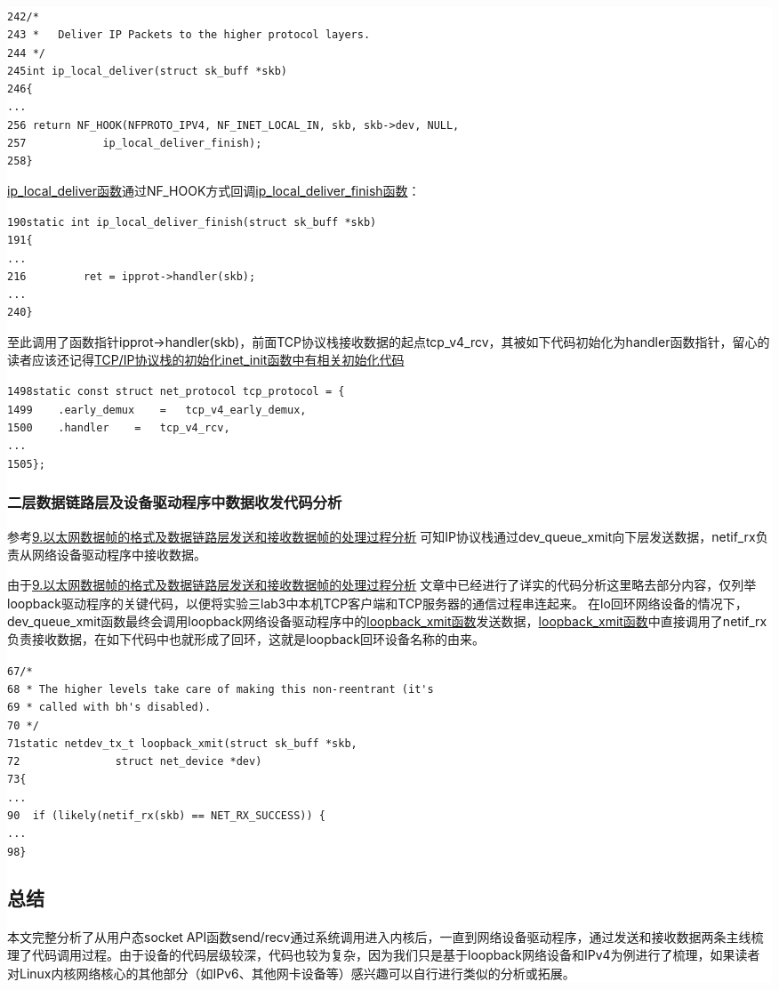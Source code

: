 ```
242/*
243 * 	Deliver IP Packets to the higher protocol layers.
244 */
245int ip_local_deliver(struct sk_buff *skb)
246{
...
256	return NF_HOOK(NFPROTO_IPV4, NF_INET_LOCAL_IN, skb, skb->dev, NULL,
257		       ip_local_deliver_finish);
258}
```
[ip_local_deliver函数](https://github.com/torvalds/linux/blob/v5.4/net/ipv4/ip_input.c#242)通过NF_HOOK方式回调[ip_local_deliver_finish函数](https://github.com/torvalds/linux/blob/v5.4/net/ipv4/ip_input.c#190)：
```
190static int ip_local_deliver_finish(struct sk_buff *skb)
191{
...
216			ret = ipprot->handler(skb);
...
240}
```
至此调用了函数指针ipprot->handler(skb)，前面TCP协议栈接收数据的起点tcp_v4_rcv，其被如下代码初始化为handler函数指针，留心的读者应该还记得[TCP/IP协议栈的初始化inet_init函数中有相关初始化代码](https://github.com/torvalds/linux/blob/v5.4/net/ipv4/af_inet.c#1716)
```
1498static const struct net_protocol tcp_protocol = {
1499	.early_demux	=	tcp_v4_early_demux,
1500	.handler	=	tcp_v4_rcv,
...
1505};
```
### 二层数据链路层及设备驱动程序中数据收发代码分析

参考[9.以太网数据帧的格式及数据链路层发送和接收数据帧的处理过程分析](http://blog.51cto.com/cloumn/blog/805) 可知IP协议栈通过dev_queue_xmit向下层发送数据，netif_rx负责从网络设备驱动程序中接收数据。

由于[9.以太网数据帧的格式及数据链路层发送和接收数据帧的处理过程分析](http://blog.51cto.com/cloumn/blog/805) 文章中已经进行了详实的代码分析这里略去部分内容，仅列举loopback驱动程序的关键代码，以便将实验三lab3中本机TCP客户端和TCP服务器的通信过程串连起来。
在lo回环网络设备的情况下，dev_queue_xmit函数最终会调用loopback网络设备驱动程序中的[loopback_xmit函数](https://github.com/torvalds/linux/blob/v5.4/drivers/net/loopback.c#67)发送数据，[loopback_xmit函数](https://github.com/torvalds/linux/blob/v5.4/drivers/net/loopback.c#67)中直接调用了netif_rx负责接收数据，在如下代码中也就形成了回环，这就是loopback回环设备名称的由来。
```
67/*
68 * The higher levels take care of making this non-reentrant (it's
69 * called with bh's disabled).
70 */
71static netdev_tx_t loopback_xmit(struct sk_buff *skb,
72				 struct net_device *dev)
73{
...
90	if (likely(netif_rx(skb) == NET_RX_SUCCESS)) {
...
98}
```

## 总结

本文完整分析了从用户态socket API函数send/recv通过系统调用进入内核后，一直到网络设备驱动程序，通过发送和接收数据两条主线梳理了代码调用过程。由于设备的代码层级较深，代码也较为复杂，因为我们只是基于loopback网络设备和IPv4为例进行了梳理，如果读者对Linux内核网络核心的其他部分（如IPv6、其他网卡设备等）感兴趣可以自行进行类似的分析或拓展。

